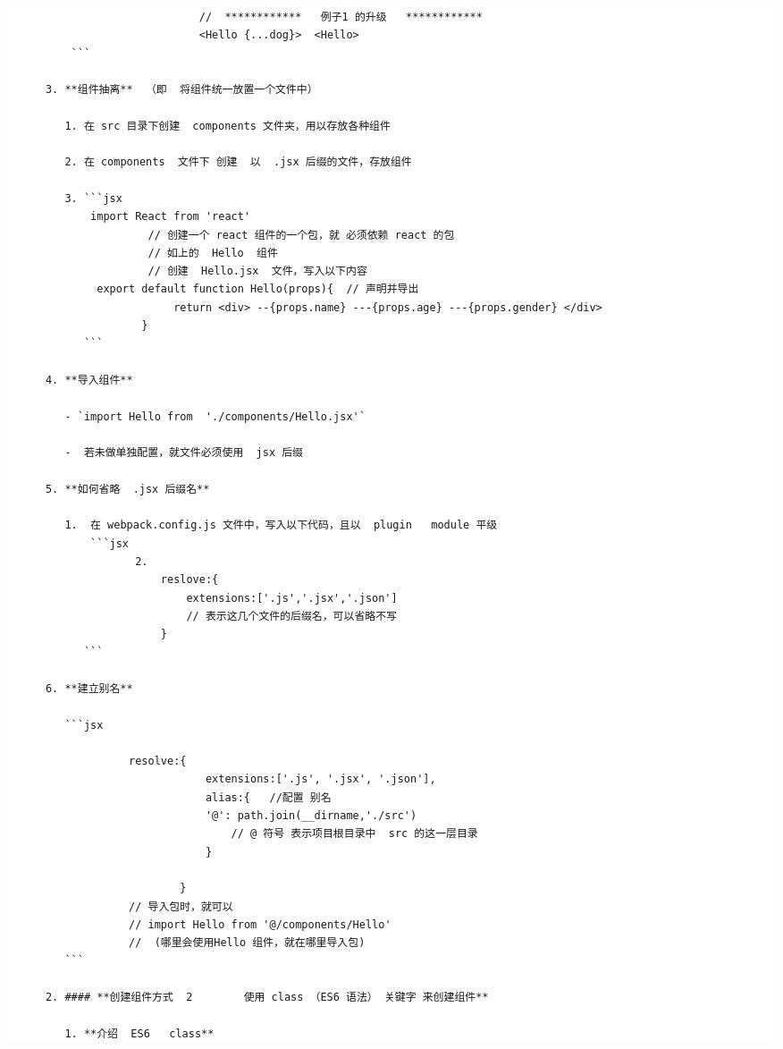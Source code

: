                                   //  ************   例子1 的升级   ************
                                  <Hello {...dog}>  <Hello>
              ```
       
          3. **组件抽离**  （即  将组件统一放置一个文件中）
       
             1. 在 src 目录下创建  components 文件夹，用以存放各种组件
       
             2. 在 components  文件下 创建  以  .jsx 后缀的文件，存放组件
       
             3. ```jsx
                 import React from 'react'
                          // 创建一个 react 组件的一个包，就 必须依赖 react 的包
                          // 如上的  Hello  组件
                          // 创建  Hello.jsx  文件，写入以下内容
                  export default function Hello(props){  // 声明并导出
                              return <div> --{props.name} ---{props.age} ---{props.gender} </div>
                         }
                ```
       
          4. **导入组件**  
       
             - `import Hello from  './components/Hello.jsx'`
               
             -  若未做单独配置，就文件必须使用  jsx 后缀
       
          5. **如何省略  .jsx 后缀名**
       
             1.  在 webpack.config.js 文件中，写入以下代码，且以  plugin   module 平级
                 ```jsx
                        2. 
                            reslove:{
                            	extensions:['.js','.jsx','.json']
                                // 表示这几个文件的后缀名，可以省略不写
                            }
                ```
       
          6. **建立别名**
       
             ```jsx
                       
                       resolve:{
                                   extensions:['.js', '.jsx', '.json'],
                                   alias:{   //配置 别名
                                   '@': path.join(__dirname,'./src')   
                                       // @ 符号 表示项目根目录中  src 的这一层目录
                                   }
                                
                               }
                       // 导入包时，就可以
                       // import Hello from '@/components/Hello'  
                       //  (哪里会使用Hello 组件，就在哪里导入包)
             ```
       
          2. #### **创建组件方式  2        使用 class （ES6 语法） 关键字 来创建组件** 
       
             1. **介绍  ES6   class**
       

[^1]: 我们会将 自己写的源代码 统统发在 **src** 目录下方，**dist**  存放已完成要发布的产品文件
